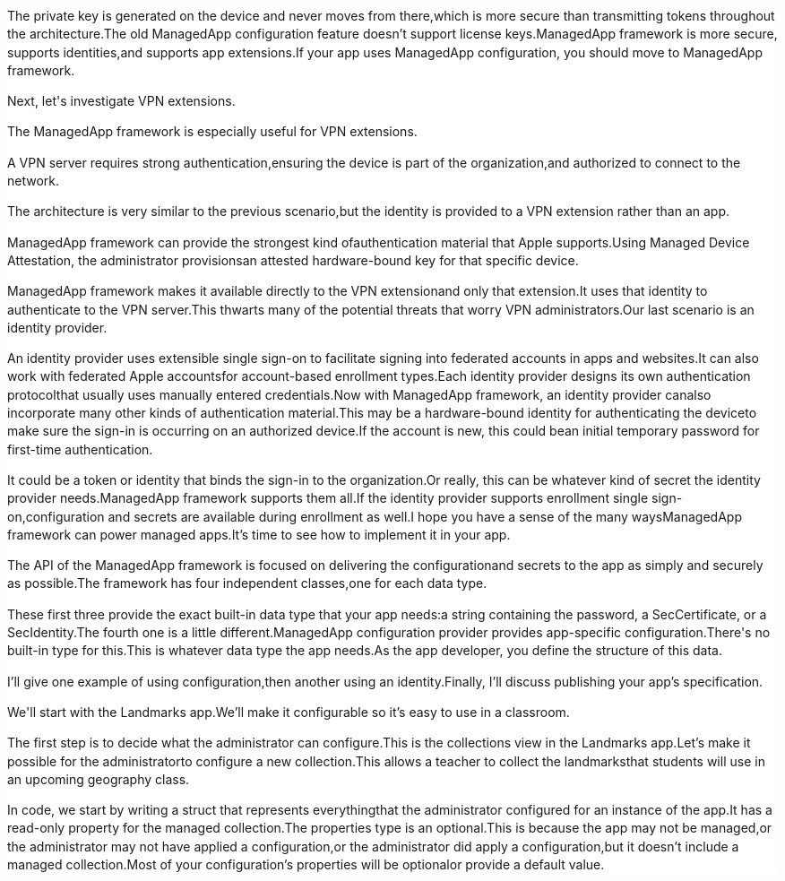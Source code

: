 The private key is generated on the device and never moves from there,which is more secure than transmitting tokens throughout the architecture.The old ManagedApp configuration feature doesn’t support license keys.ManagedApp framework is more secure, supports identities,and supports app extensions.If your app uses ManagedApp configuration, you should move to ManagedApp framework.

Next, let's investigate VPN extensions.

The ManagedApp framework is especially useful for VPN extensions.

A VPN server requires strong authentication,ensuring the device is part of the organization,and authorized to connect to the network.

The architecture is very similar to the previous scenario,but the identity is provided to a VPN extension rather than an app.

ManagedApp framework can provide the strongest kind ofauthentication material that Apple supports.Using Managed Device Attestation, the administrator provisionsan attested hardware-bound key for that specific device.

ManagedApp framework makes it available directly to the VPN extensionand only that extension.It uses that identity to authenticate to the VPN server.This thwarts many of the potential threats that worry VPN administrators.Our last scenario is an identity provider.

An identity provider uses extensible single sign-on to facilitate signing into federated accounts in apps and websites.It can also work with federated Apple accountsfor account-based enrollment types.Each identity provider designs its own authentication protocolthat usually uses manually entered credentials.Now with ManagedApp framework, an identity provider canalso incorporate many other kinds of authentication material.This may be a hardware-bound identity for authenticating the deviceto make sure the sign-in is occurring on an authorized device.If the account is new, this could bean initial temporary password for first-time authentication.

It could be a token or identity that binds the sign-in to the organization.Or really, this can be whatever kind of secret the identity provider needs.ManagedApp framework supports them all.If the identity provider supports enrollment single sign-on,configuration and secrets are available during enrollment as well.I hope you have a sense of the many waysManagedApp framework can power managed apps.It’s time to see how to implement it in your app.

The API of the ManagedApp framework is focused on delivering the configurationand secrets to the app as simply and securely as possible.The framework has four independent classes,one for each data type.

These first three provide the exact built-in data type that your app needs:a string containing the password, a SecCertificate, or a SecIdentity.The fourth one is a little different.ManagedApp configuration provider provides app-specific configuration.There's no built-in type for this.This is whatever data type the app needs.As the app developer, you define the structure of this data.

I’ll give one example of using configuration,then another using an identity.Finally, I’ll discuss publishing your app’s specification.

We'll start with the Landmarks app.We’ll make it configurable so it’s easy to use in a classroom.

The first step is to decide what the administrator can configure.This is the collections view in the Landmarks app.Let’s make it possible for the administratorto configure a new collection.This allows a teacher to collect the landmarksthat students will use in an upcoming geography class.

In code, we start by writing a struct that represents everythingthat the administrator configured for an instance of the app.It has a read-only property for the managed collection.The properties type is an optional.This is because the app may not be managed,or the administrator may not have applied a configuration,or the administrator did apply a configuration,but it doesn’t include a managed collection.Most of your configuration’s properties will be optionalor provide a default value.
